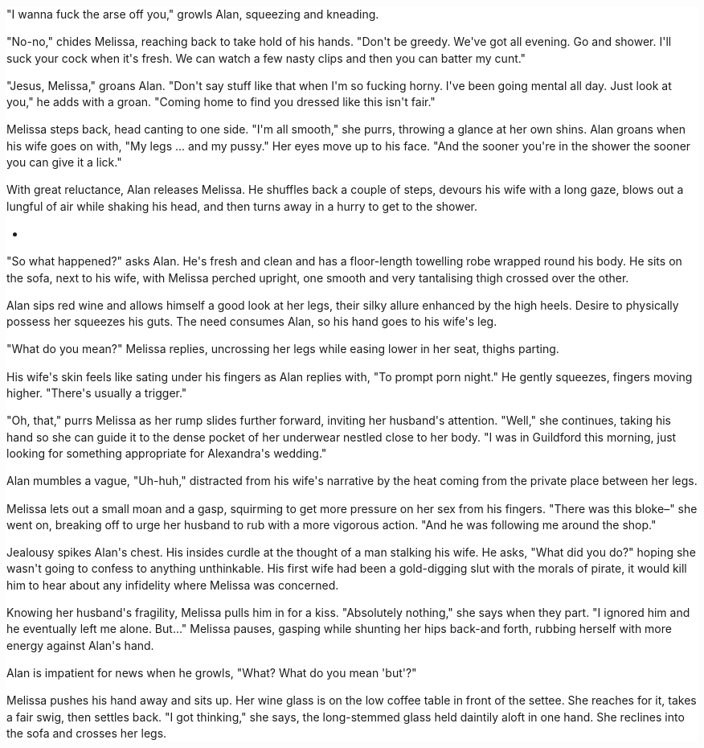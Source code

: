 "I wanna fuck the arse off you," growls Alan, squeezing and kneading. 

"No-no," chides Melissa, reaching back to take hold of his hands. "Don't be greedy. We've got all evening. Go and shower. I'll suck your cock when it's fresh. We can watch a few nasty clips and then you can batter my cunt." 

"Jesus, Melissa," groans Alan. "Don't say stuff like that when I'm so fucking horny. I've been going mental all day. Just look at you," he adds with a groan. "Coming home to find you dressed like this isn't fair." 

Melissa steps back, head canting to one side. "I'm all smooth," she purrs, throwing a glance at her own shins. Alan groans when his wife goes on with, "My legs ... and my pussy." Her eyes move up to his face. "And the sooner you're in the shower the sooner you can give it a lick." 

With great reluctance, Alan releases Melissa. He shuffles back a couple of steps, devours his wife with a long gaze, blows out a lungful of air while shaking his head, and then turns away in a hurry to get to the shower. 

* 

"So what happened?" asks Alan. He's fresh and clean and has a floor-length towelling robe wrapped round his body. He sits on the sofa, next to his wife, with Melissa perched upright, one smooth and very tantalising thigh crossed over the other. 

Alan sips red wine and allows himself a good look at her legs, their silky allure enhanced by the high heels. Desire to physically possess her squeezes his guts. The need consumes Alan, so his hand goes to his wife's leg. 

"What do you mean?" Melissa replies, uncrossing her legs while easing lower in her seat, thighs parting. 

His wife's skin feels like sating under his fingers as Alan replies with, "To prompt porn night." He gently squeezes, fingers moving higher. "There's usually a trigger." 

"Oh, that," purrs Melissa as her rump slides further forward, inviting her husband's attention. "Well," she continues, taking his hand so she can guide it to the dense pocket of her underwear nestled close to her body. "I was in Guildford this morning, just looking for something appropriate for Alexandra's wedding." 

Alan mumbles a vague, "Uh-huh," distracted from his wife's narrative by the heat coming from the private place between her legs. 

Melissa lets out a small moan and a gasp, squirming to get more pressure on her sex from his fingers. "There was this bloke–" she went on, breaking off to urge her husband to rub with a more vigorous action. "And he was following me around the shop." 

Jealousy spikes Alan's chest. His insides curdle at the thought of a man stalking his wife. He asks, "What did you do?" hoping she wasn't going to confess to anything unthinkable. His first wife had been a gold-digging slut with the morals of pirate, it would kill him to hear about any infidelity where Melissa was concerned. 

Knowing her husband's fragility, Melissa pulls him in for a kiss. "Absolutely nothing," she says when they part. "I ignored him and he eventually left me alone. But..." Melissa pauses, gasping while shunting her hips back-and forth, rubbing herself with more energy against Alan's hand. 

Alan is impatient for news when he growls, "What? What do you mean 'but'?" 

Melissa pushes his hand away and sits up. Her wine glass is on the low coffee table in front of the settee. She reaches for it, takes a fair swig, then settles back. "I got thinking," she says, the long-stemmed glass held daintily aloft in one hand. She reclines into the sofa and crosses her legs. 

